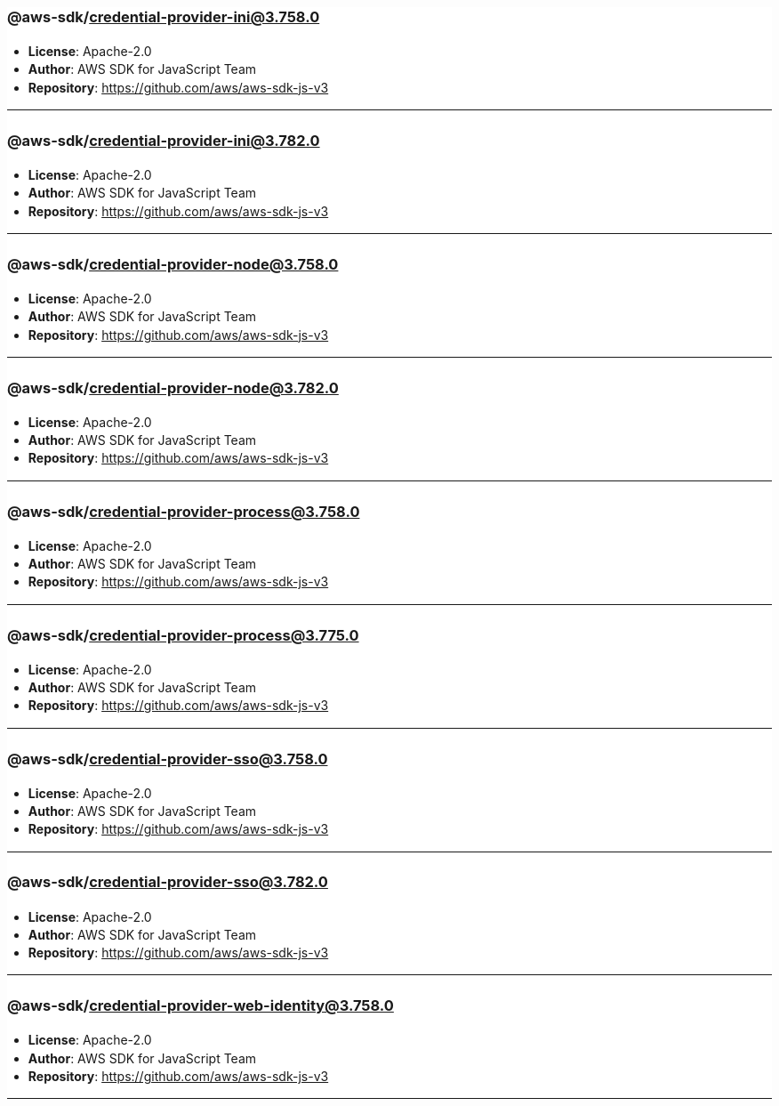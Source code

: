 ### @aws-sdk/credential-provider-ini@3.758.0
- **License**: Apache-2.0
- **Author**: AWS SDK for JavaScript Team
- **Repository**: https://github.com/aws/aws-sdk-js-v3

---
### @aws-sdk/credential-provider-ini@3.782.0
- **License**: Apache-2.0
- **Author**: AWS SDK for JavaScript Team
- **Repository**: https://github.com/aws/aws-sdk-js-v3

---
### @aws-sdk/credential-provider-node@3.758.0
- **License**: Apache-2.0
- **Author**: AWS SDK for JavaScript Team
- **Repository**: https://github.com/aws/aws-sdk-js-v3

---
### @aws-sdk/credential-provider-node@3.782.0
- **License**: Apache-2.0
- **Author**: AWS SDK for JavaScript Team
- **Repository**: https://github.com/aws/aws-sdk-js-v3

---
### @aws-sdk/credential-provider-process@3.758.0
- **License**: Apache-2.0
- **Author**: AWS SDK for JavaScript Team
- **Repository**: https://github.com/aws/aws-sdk-js-v3

---
### @aws-sdk/credential-provider-process@3.775.0
- **License**: Apache-2.0
- **Author**: AWS SDK for JavaScript Team
- **Repository**: https://github.com/aws/aws-sdk-js-v3

---
### @aws-sdk/credential-provider-sso@3.758.0
- **License**: Apache-2.0
- **Author**: AWS SDK for JavaScript Team
- **Repository**: https://github.com/aws/aws-sdk-js-v3

---
### @aws-sdk/credential-provider-sso@3.782.0
- **License**: Apache-2.0
- **Author**: AWS SDK for JavaScript Team
- **Repository**: https://github.com/aws/aws-sdk-js-v3

---
### @aws-sdk/credential-provider-web-identity@3.758.0
- **License**: Apache-2.0
- **Author**: AWS SDK for JavaScript Team
- **Repository**: https://github.com/aws/aws-sdk-js-v3

---